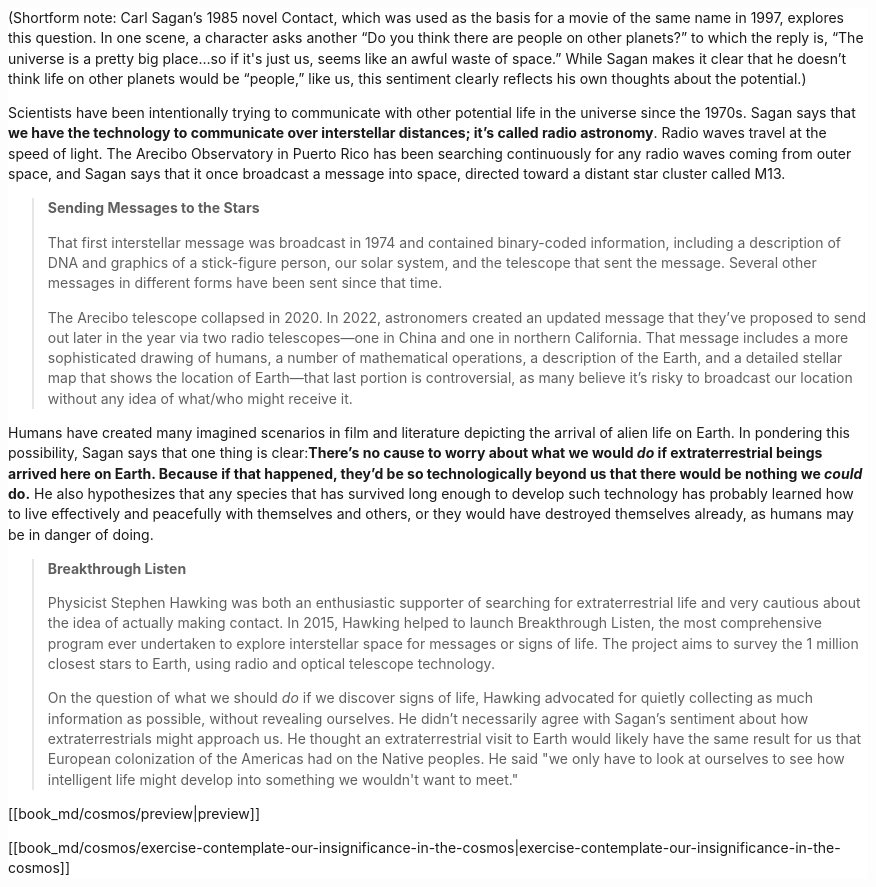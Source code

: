 (Shortform note: Carl Sagan’s 1985 novel Contact, which was used as the basis for a movie of the same name in 1997, explores this question. In one scene, a character asks another “Do you think there are people on other planets?” to which the reply is, “The universe is a pretty big place…so if it's just us, seems like an awful waste of space.” While Sagan makes it clear that he doesn’t think life on other planets would be “people,” like us, this sentiment clearly reflects his own thoughts about the potential.)

Scientists have been intentionally trying to communicate with other potential life in the universe since the 1970s. Sagan says that **we have the technology to communicate over interstellar distances; it’s called radio astronomy**. Radio waves travel at the speed of light. The Arecibo Observatory in Puerto Rico has been searching continuously for any radio waves coming from outer space, and Sagan says that it once broadcast a message into space, directed toward a distant star cluster called M13.

> **Sending Messages to the Stars**
> 
> That first interstellar message was broadcast in 1974 and contained binary-coded information, including a description of DNA and graphics of a stick-figure person, our solar system, and the telescope that sent the message. Several other messages in different forms have been sent since that time.
> 
> The Arecibo telescope collapsed in 2020. In 2022, astronomers created an updated message that they’ve proposed to send out later in the year via two radio telescopes—one in China and one in northern California. That message includes a more sophisticated drawing of humans, a number of mathematical operations, a description of the Earth, and a detailed stellar map that shows the location of Earth—that last portion is controversial, as many believe it’s risky to broadcast our location without any idea of what/who might receive it.

Humans have created many imagined scenarios in film and literature depicting the arrival of alien life on Earth. In pondering this possibility, Sagan says that one thing is clear:**There’s no cause to worry about what we would _do_ if extraterrestrial beings arrived here on Earth. Because if that happened, they’d be so technologically beyond us that there would be nothing we _could_ do.** He also hypothesizes that any species that has survived long enough to develop such technology has probably learned how to live effectively and peacefully with themselves and others, or they would have destroyed themselves already, as humans may be in danger of doing.

> **Breakthrough Listen**
> 
> Physicist Stephen Hawking was both an enthusiastic supporter of searching for extraterrestrial life and very cautious about the idea of actually making contact. In 2015, Hawking helped to launch Breakthrough Listen, the most comprehensive program ever undertaken to explore interstellar space for messages or signs of life. The project aims to survey the 1 million closest stars to Earth, using radio and optical telescope technology.
> 
> On the question of what we should _do_ if we discover signs of life, Hawking advocated for quietly collecting as much information as possible, without revealing ourselves. He didn’t necessarily agree with Sagan’s sentiment about how extraterrestrials might approach us. He thought an extraterrestrial visit to Earth would likely have the same result for us that European colonization of the Americas had on the Native peoples. He said "we only have to look at ourselves to see how intelligent life might develop into something we wouldn't want to meet."

[[book_md/cosmos/preview|preview]]

[[book_md/cosmos/exercise-contemplate-our-insignificance-in-the-cosmos|exercise-contemplate-our-insignificance-in-the-cosmos]]
